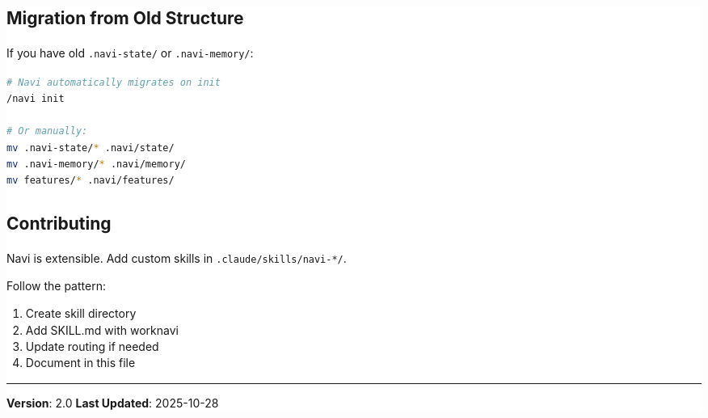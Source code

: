 ## Migration from Old Structure

If you have old `.navi-state/` or `.navi-memory/`:

```bash
# Navi automatically migrates on init
/navi init

# Or manually:
mv .navi-state/* .navi/state/
mv .navi-memory/* .navi/memory/
mv features/* .navi/features/
```

## Contributing

Navi is extensible. Add custom skills in `.claude/skills/navi-*/`.

Follow the pattern:
1. Create skill directory
2. Add SKILL.md with worknavi
3. Update routing if needed
4. Document in this file

---

**Version**: 2.0
**Last Updated**: 2025-10-28

